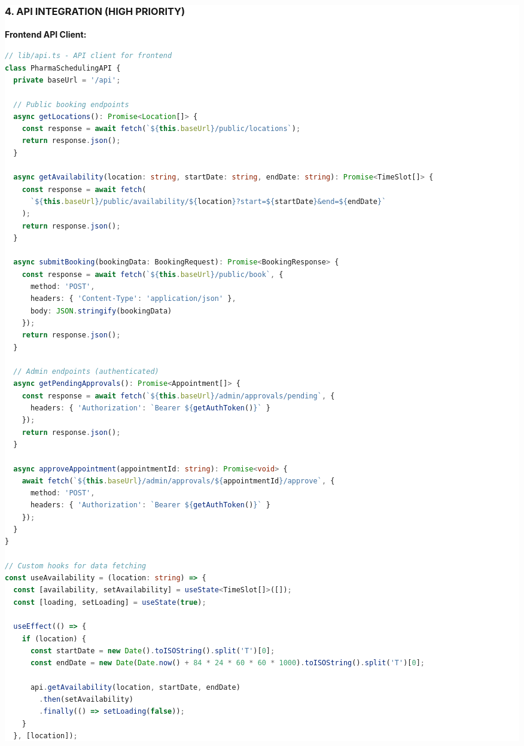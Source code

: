 ### **4. API INTEGRATION (HIGH PRIORITY)**

**Frontend API Client:**
```typescript
// lib/api.ts - API client for frontend
class PharmaSchedulingAPI {
  private baseUrl = '/api';

  // Public booking endpoints
  async getLocations(): Promise<Location[]> {
    const response = await fetch(`${this.baseUrl}/public/locations`);
    return response.json();
  }

  async getAvailability(location: string, startDate: string, endDate: string): Promise<TimeSlot[]> {
    const response = await fetch(
      `${this.baseUrl}/public/availability/${location}?start=${startDate}&end=${endDate}`
    );
    return response.json();
  }

  async submitBooking(bookingData: BookingRequest): Promise<BookingResponse> {
    const response = await fetch(`${this.baseUrl}/public/book`, {
      method: 'POST',
      headers: { 'Content-Type': 'application/json' },
      body: JSON.stringify(bookingData)
    });
    return response.json();
  }

  // Admin endpoints (authenticated)
  async getPendingApprovals(): Promise<Appointment[]> {
    const response = await fetch(`${this.baseUrl}/admin/approvals/pending`, {
      headers: { 'Authorization': `Bearer ${getAuthToken()}` }
    });
    return response.json();
  }

  async approveAppointment(appointmentId: string): Promise<void> {
    await fetch(`${this.baseUrl}/admin/approvals/${appointmentId}/approve`, {
      method: 'POST',
      headers: { 'Authorization': `Bearer ${getAuthToken()}` }
    });
  }
}

// Custom hooks for data fetching
const useAvailability = (location: string) => {
  const [availability, setAvailability] = useState<TimeSlot[]>([]);
  const [loading, setLoading] = useState(true);

  useEffect(() => {
    if (location) {
      const startDate = new Date().toISOString().split('T')[0];
      const endDate = new Date(Date.now() + 84 * 24 * 60 * 60 * 1000).toISOString().split('T')[0];
      
      api.getAvailability(location, startDate, endDate)
        .then(setAvailability)
        .finally(() => setLoading(false));
    }
  }, [location]);

```